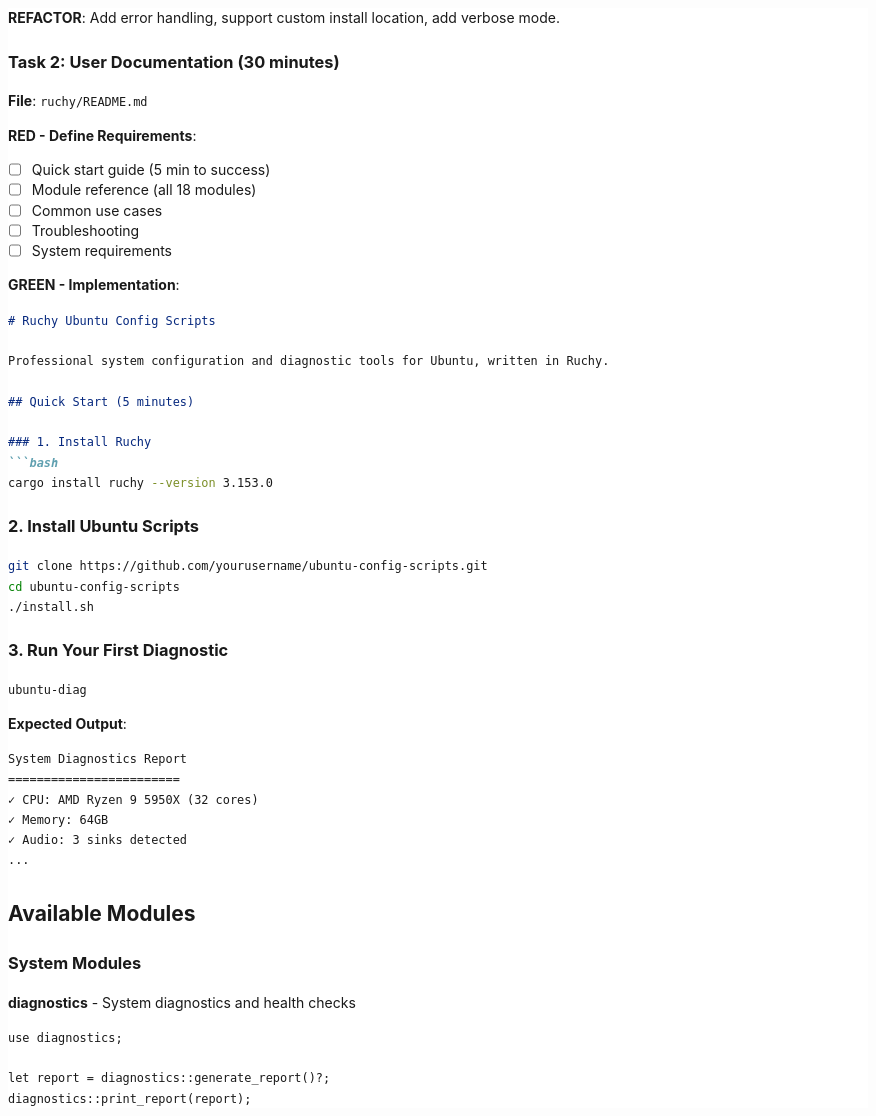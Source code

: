 **REFACTOR**: Add error handling, support custom install location, add verbose mode.

### Task 2: User Documentation (30 minutes)

**File**: `ruchy/README.md`

**RED - Define Requirements**:
- [ ] Quick start guide (5 min to success)
- [ ] Module reference (all 18 modules)
- [ ] Common use cases
- [ ] Troubleshooting
- [ ] System requirements

**GREEN - Implementation**:
```markdown
# Ruchy Ubuntu Config Scripts

Professional system configuration and diagnostic tools for Ubuntu, written in Ruchy.

## Quick Start (5 minutes)

### 1. Install Ruchy
```bash
cargo install ruchy --version 3.153.0
```

### 2. Install Ubuntu Scripts
```bash
git clone https://github.com/yourusername/ubuntu-config-scripts.git
cd ubuntu-config-scripts
./install.sh
```

### 3. Run Your First Diagnostic
```bash
ubuntu-diag
```

**Expected Output**:
```
System Diagnostics Report
========================
✓ CPU: AMD Ryzen 9 5950X (32 cores)
✓ Memory: 64GB
✓ Audio: 3 sinks detected
...
```

## Available Modules

### System Modules

**diagnostics** - System diagnostics and health checks
```ruchy
use diagnostics;

let report = diagnostics::generate_report()?;
diagnostics::print_report(report);
```
